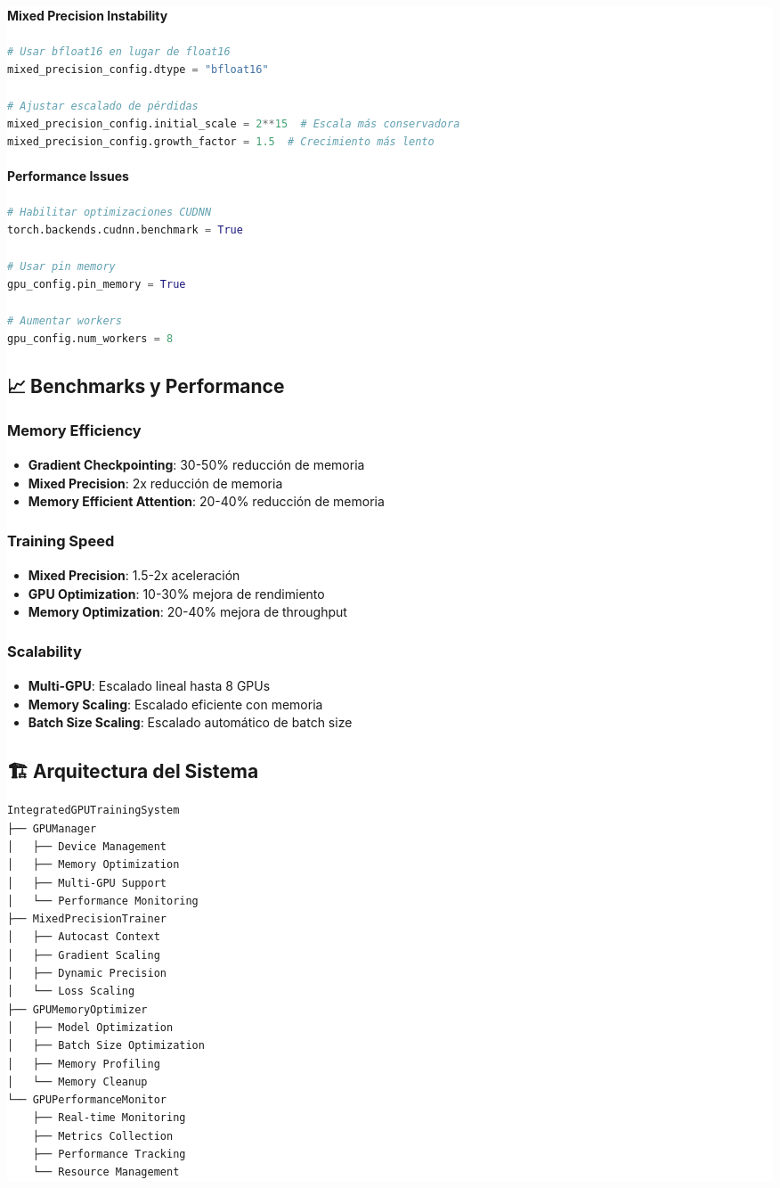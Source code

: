 #### **Mixed Precision Instability**
```python
# Usar bfloat16 en lugar de float16
mixed_precision_config.dtype = "bfloat16"

# Ajustar escalado de pérdidas
mixed_precision_config.initial_scale = 2**15  # Escala más conservadora
mixed_precision_config.growth_factor = 1.5  # Crecimiento más lento
```

#### **Performance Issues**
```python
# Habilitar optimizaciones CUDNN
torch.backends.cudnn.benchmark = True

# Usar pin memory
gpu_config.pin_memory = True

# Aumentar workers
gpu_config.num_workers = 8
```

## 📈 Benchmarks y Performance

### **Memory Efficiency**
- **Gradient Checkpointing**: 30-50% reducción de memoria
- **Mixed Precision**: 2x reducción de memoria
- **Memory Efficient Attention**: 20-40% reducción de memoria

### **Training Speed**
- **Mixed Precision**: 1.5-2x aceleración
- **GPU Optimization**: 10-30% mejora de rendimiento
- **Memory Optimization**: 20-40% mejora de throughput

### **Scalability**
- **Multi-GPU**: Escalado lineal hasta 8 GPUs
- **Memory Scaling**: Escalado eficiente con memoria
- **Batch Size Scaling**: Escalado automático de batch size

## 🏗️ Arquitectura del Sistema

```
IntegratedGPUTrainingSystem
├── GPUManager
│   ├── Device Management
│   ├── Memory Optimization
│   ├── Multi-GPU Support
│   └── Performance Monitoring
├── MixedPrecisionTrainer
│   ├── Autocast Context
│   ├── Gradient Scaling
│   ├── Dynamic Precision
│   └── Loss Scaling
├── GPUMemoryOptimizer
│   ├── Model Optimization
│   ├── Batch Size Optimization
│   ├── Memory Profiling
│   └── Memory Cleanup
└── GPUPerformanceMonitor
    ├── Real-time Monitoring
    ├── Metrics Collection
    ├── Performance Tracking
    └── Resource Management
```